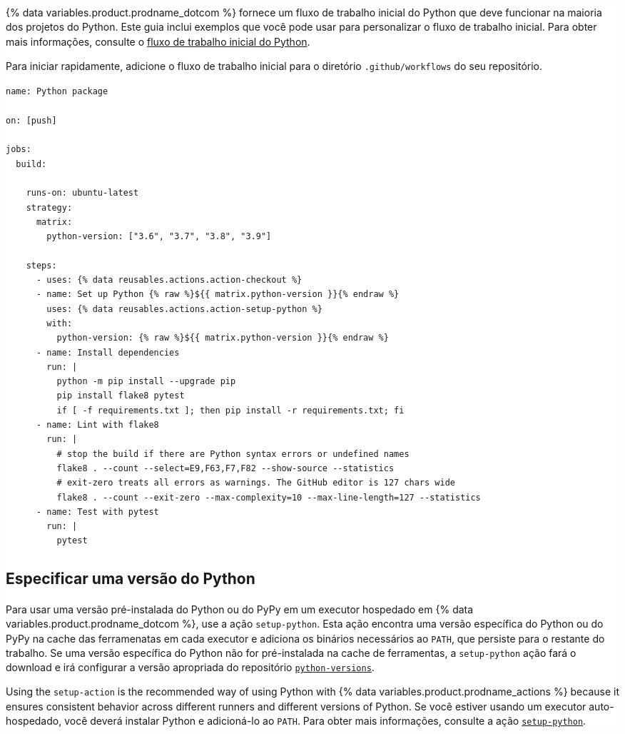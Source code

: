 {% data variables.product.prodname_dotcom %} fornece um fluxo de trabalho inicial do Python que deve funcionar na maioria dos projetos do Python. Este guia inclui exemplos que você pode usar para personalizar o fluxo de trabalho inicial. Para obter mais informações, consulte o [fluxo de trabalho inicial do Python](https://github.com/actions/starter-workflows/blob/main/ci/python-package.yml).

Para iniciar rapidamente, adicione o fluxo de trabalho inicial para o diretório `.github/workflows` do seu repositório.

```yaml{:copy}
name: Python package

on: [push]

jobs:
  build:

    runs-on: ubuntu-latest
    strategy:
      matrix:
        python-version: ["3.6", "3.7", "3.8", "3.9"]

    steps:
      - uses: {% data reusables.actions.action-checkout %}
      - name: Set up Python {% raw %}${{ matrix.python-version }}{% endraw %}
        uses: {% data reusables.actions.action-setup-python %}
        with:
          python-version: {% raw %}${{ matrix.python-version }}{% endraw %}
      - name: Install dependencies
        run: |
          python -m pip install --upgrade pip
          pip install flake8 pytest
          if [ -f requirements.txt ]; then pip install -r requirements.txt; fi
      - name: Lint with flake8
        run: |
          # stop the build if there are Python syntax errors or undefined names
          flake8 . --count --select=E9,F63,F7,F82 --show-source --statistics
          # exit-zero treats all errors as warnings. The GitHub editor is 127 chars wide
          flake8 . --count --exit-zero --max-complexity=10 --max-line-length=127 --statistics
      - name: Test with pytest
        run: |
          pytest
```

## Especificar uma versão do Python

Para usar uma versão pré-instalada do Python ou do PyPy em um executor hospedado em {% data variables.product.prodname_dotcom %}, use a ação `setup-python`. Esta ação encontra uma versão específica do Python ou do PyPy na cache das ferramenatas em cada executor e adiciona os binários necessários ao `PATH`, que persiste para o restante do trabalho. Se uma versão específica do Python não for pré-instalada na cache de ferramentas, a `setup-python` ação fará o download e irá configurar a versão apropriada do repositório [`python-versions`](https://github.com/actions/python-versions).

Using the `setup-action` is the recommended way of using Python with {% data variables.product.prodname_actions %} because it ensures consistent behavior across different runners and different versions of Python. Se você estiver usando um executor auto-hospedado, você deverá instalar Python e adicioná-lo ao `PATH`. Para obter mais informações, consulte a ação [`setup-python`](https://github.com/marketplace/actions/setup-python).

